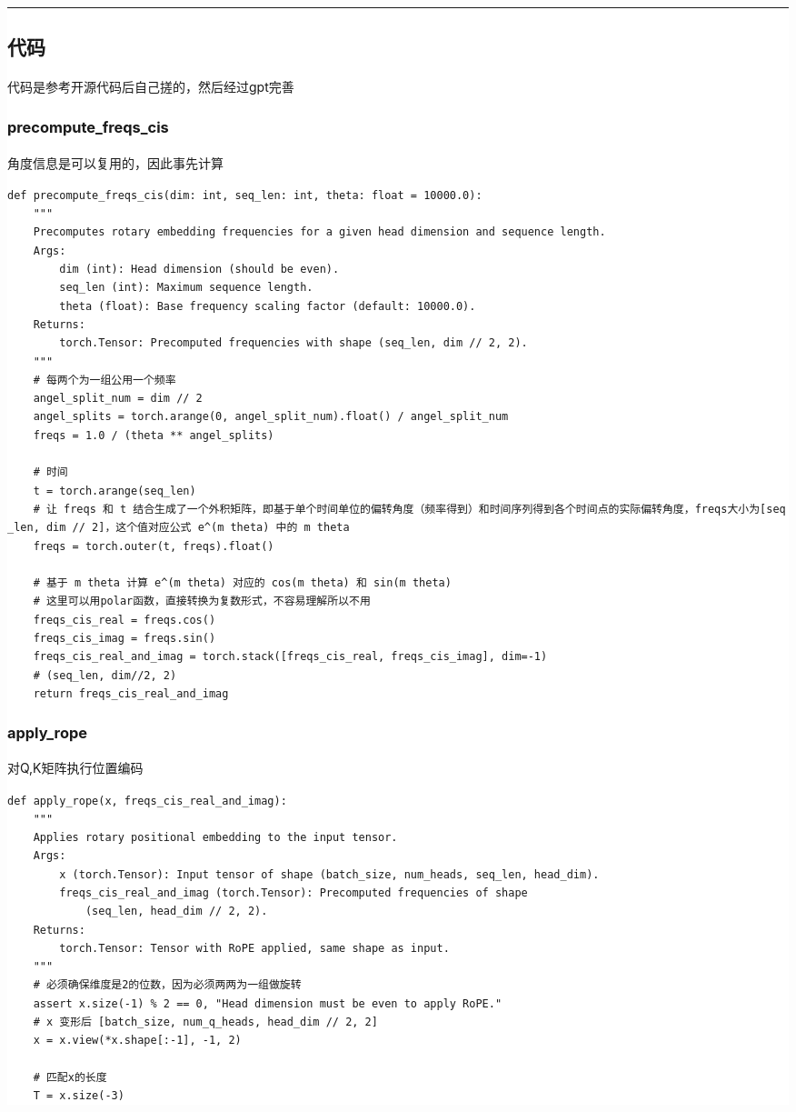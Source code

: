------



## 代码

代码是参考开源代码后自己搓的，然后经过gpt完善

### precompute_freqs_cis

角度信息是可以复用的，因此事先计算

```
def precompute_freqs_cis(dim: int, seq_len: int, theta: float = 10000.0):
    """
    Precomputes rotary embedding frequencies for a given head dimension and sequence length.
    Args:
        dim (int): Head dimension (should be even).
        seq_len (int): Maximum sequence length.
        theta (float): Base frequency scaling factor (default: 10000.0).
    Returns:
        torch.Tensor: Precomputed frequencies with shape (seq_len, dim // 2, 2).
    """
    # 每两个为一组公用一个频率
    angel_split_num = dim // 2
    angel_splits = torch.arange(0, angel_split_num).float() / angel_split_num
    freqs = 1.0 / (theta ** angel_splits)
    
    # 时间
    t = torch.arange(seq_len)
    # 让 freqs 和 t 结合生成了一个外积矩阵，即基于单个时间单位的偏转角度（频率得到）和时间序列得到各个时间点的实际偏转角度，freqs大小为[seq_len, dim // 2]，这个值对应公式 e^(m theta) 中的 m theta
    freqs = torch.outer(t, freqs).float()
    
    # 基于 m theta 计算 e^(m theta) 对应的 cos(m theta) 和 sin(m theta)
    # 这里可以用polar函数，直接转换为复数形式，不容易理解所以不用
    freqs_cis_real = freqs.cos()
    freqs_cis_imag = freqs.sin()
    freqs_cis_real_and_imag = torch.stack([freqs_cis_real, freqs_cis_imag], dim=-1)
    # (seq_len, dim//2, 2)
    return freqs_cis_real_and_imag
```



### apply_rope

对Q,K矩阵执行位置编码

```
def apply_rope(x, freqs_cis_real_and_imag):
    """
    Applies rotary positional embedding to the input tensor.
    Args:
        x (torch.Tensor): Input tensor of shape (batch_size, num_heads, seq_len, head_dim).
        freqs_cis_real_and_imag (torch.Tensor): Precomputed frequencies of shape 
            (seq_len, head_dim // 2, 2).
    Returns:
        torch.Tensor: Tensor with RoPE applied, same shape as input.
    """
    # 必须确保维度是2的位数，因为必须两两为一组做旋转
    assert x.size(-1) % 2 == 0, "Head dimension must be even to apply RoPE."
    # x 变形后 [batch_size, num_q_heads, head_dim // 2, 2]
    x = x.view(*x.shape[:-1], -1, 2)
    
    # 匹配x的长度
    T = x.size(-3)
```